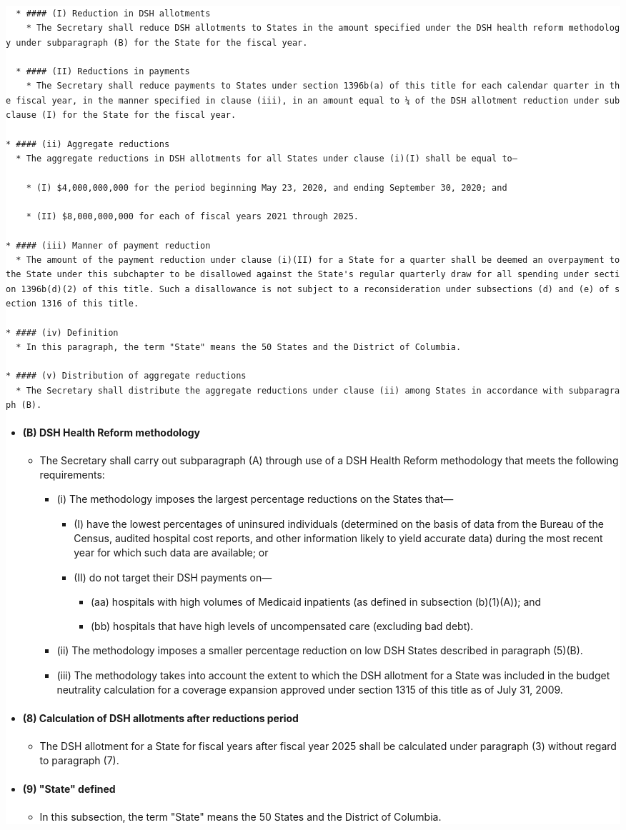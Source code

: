       * #### (I) Reduction in DSH allotments
        * The Secretary shall reduce DSH allotments to States in the amount specified under the DSH health reform methodology under subparagraph (B) for the State for the fiscal year.

      * #### (II) Reductions in payments
        * The Secretary shall reduce payments to States under section 1396b(a) of this title for each calendar quarter in the fiscal year, in the manner specified in clause (iii), in an amount equal to ¼ of the DSH allotment reduction under subclause (I) for the State for the fiscal year.

    * #### (ii) Aggregate reductions
      * The aggregate reductions in DSH allotments for all States under clause (i)(I) shall be equal to—

        * (I) $4,000,000,000 for the period beginning May 23, 2020, and ending September 30, 2020; and

        * (II) $8,000,000,000 for each of fiscal years 2021 through 2025.

    * #### (iii) Manner of payment reduction
      * The amount of the payment reduction under clause (i)(II) for a State for a quarter shall be deemed an overpayment to the State under this subchapter to be disallowed against the State's regular quarterly draw for all spending under section 1396b(d)(2) of this title. Such a disallowance is not subject to a reconsideration under subsections (d) and (e) of section 1316 of this title.

    * #### (iv) Definition
      * In this paragraph, the term "State" means the 50 States and the District of Columbia.

    * #### (v) Distribution of aggregate reductions
      * The Secretary shall distribute the aggregate reductions under clause (ii) among States in accordance with subparagraph (B).

  * #### (B) DSH Health Reform methodology
    * The Secretary shall carry out subparagraph (A) through use of a DSH Health Reform methodology that meets the following requirements:

      * (i) The methodology imposes the largest percentage reductions on the States that—

        * (I) have the lowest percentages of uninsured individuals (determined on the basis of data from the Bureau of the Census, audited hospital cost reports, and other information likely to yield accurate data) during the most recent year for which such data are available; or

        * (II) do not target their DSH payments on—

          * (aa) hospitals with high volumes of Medicaid inpatients (as defined in subsection (b)(1)(A)); and

          * (bb) hospitals that have high levels of uncompensated care (excluding bad debt).


      * (ii) The methodology imposes a smaller percentage reduction on low DSH States described in paragraph (5)(B).

      * (iii) The methodology takes into account the extent to which the DSH allotment for a State was included in the budget neutrality calculation for a coverage expansion approved under section 1315 of this title as of July 31, 2009.

* #### (8) Calculation of DSH allotments after reductions period
  * The DSH allotment for a State for fiscal years after fiscal year 2025 shall be calculated under paragraph (3) without regard to paragraph (7).

* #### (9) "State" defined
  * In this subsection, the term "State" means the 50 States and the District of Columbia.
